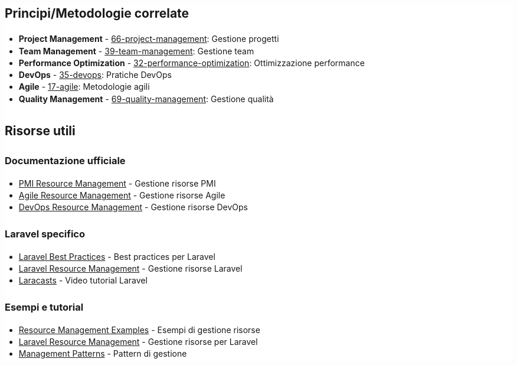 ## Principi/Metodologie correlate

- **Project Management** - [66-project-management](./66-project-management/project-management.md): Gestione progetti
- **Team Management** - [39-team-management](./39-team-management/team-management.md): Gestione team
- **Performance Optimization** - [32-performance-optimization](./32-performance-optimization/performance-optimization.md): Ottimizzazione performance
- **DevOps** - [35-devops](./35-devops/devops.md): Pratiche DevOps
- **Agile** - [17-agile](./17-agile/agile.md): Metodologie agili
- **Quality Management** - [69-quality-management](./69-quality-management/quality-management.md): Gestione qualità

## Risorse utili

### Documentazione ufficiale
- [PMI Resource Management](https://www.pmi.org/) - Gestione risorse PMI
- [Agile Resource Management](https://agilemanifesto.org/) - Gestione risorse Agile
- [DevOps Resource Management](https://aws.amazon.com/devops/) - Gestione risorse DevOps

### Laravel specifico
- [Laravel Best Practices](https://github.com/alexeymezenin/laravel-best-practices) - Best practices per Laravel
- [Laravel Resource Management](https://github.com/laravel/framework) - Gestione risorse Laravel
- [Laracasts](https://laracasts.com/) - Video tutorial Laravel

### Esempi e tutorial
- [Resource Management Examples](https://github.com/phpstan/phpstan) - Esempi di gestione risorse
- [Laravel Resource Management](https://github.com/laravel/framework) - Gestione risorse per Laravel
- [Management Patterns](https://github.com/ardalis/cleanarchitecture) - Pattern di gestione
